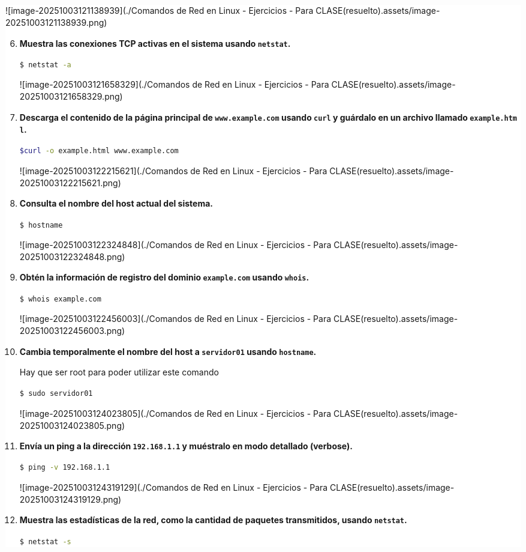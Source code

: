    ![image-20251003121138939](./Comandos de Red en Linux - Ejercicios - Para CLASE(resuelto).assets/image-20251003121138939.png)

6. **Muestra las conexiones TCP activas en el sistema usando `netstat`.**

   ```bash
   $ netstat -a
   ```

   ![image-20251003121658329](./Comandos de Red en Linux - Ejercicios - Para CLASE(resuelto).assets/image-20251003121658329.png)

7. **Descarga el contenido de la página principal de `www.example.com` usando `curl` y guárdalo en un archivo llamado `example.html`.**

   ```bash
   $curl -o example.html www.example.com
   ```

   ![image-20251003122215621](./Comandos de Red en Linux - Ejercicios - Para CLASE(resuelto).assets/image-20251003122215621.png)

8. **Consulta el nombre del host actual del sistema.**

   ```bash
   $ hostname
   ```

   ![image-20251003122324848](./Comandos de Red en Linux - Ejercicios - Para CLASE(resuelto).assets/image-20251003122324848.png)

9. **Obtén la información de registro del dominio `example.com` usando `whois`.**

   ```bash
   $ whois example.com
   ```

   ![image-20251003122456003](./Comandos de Red en Linux - Ejercicios - Para CLASE(resuelto).assets/image-20251003122456003.png)

10. **Cambia temporalmente el nombre del host a `servidor01` usando `hostname`.**

    Hay que ser root para poder utilizar este comando 

    ```bash
    $ sudo servidor01
    ```

    ![image-20251003124023805](./Comandos de Red en Linux - Ejercicios - Para CLASE(resuelto).assets/image-20251003124023805.png)

11. **Envía un ping a la dirección `192.168.1.1` y muéstralo en modo detallado (verbose).**

    ```bash
    $ ping -v 192.168.1.1
    ```

    ![image-20251003124319129](./Comandos de Red en Linux - Ejercicios - Para CLASE(resuelto).assets/image-20251003124319129.png)

12. **Muestra las estadísticas de la red, como la cantidad de paquetes transmitidos, usando `netstat`.**

    ```bash
    $ netstat -s
    ```

